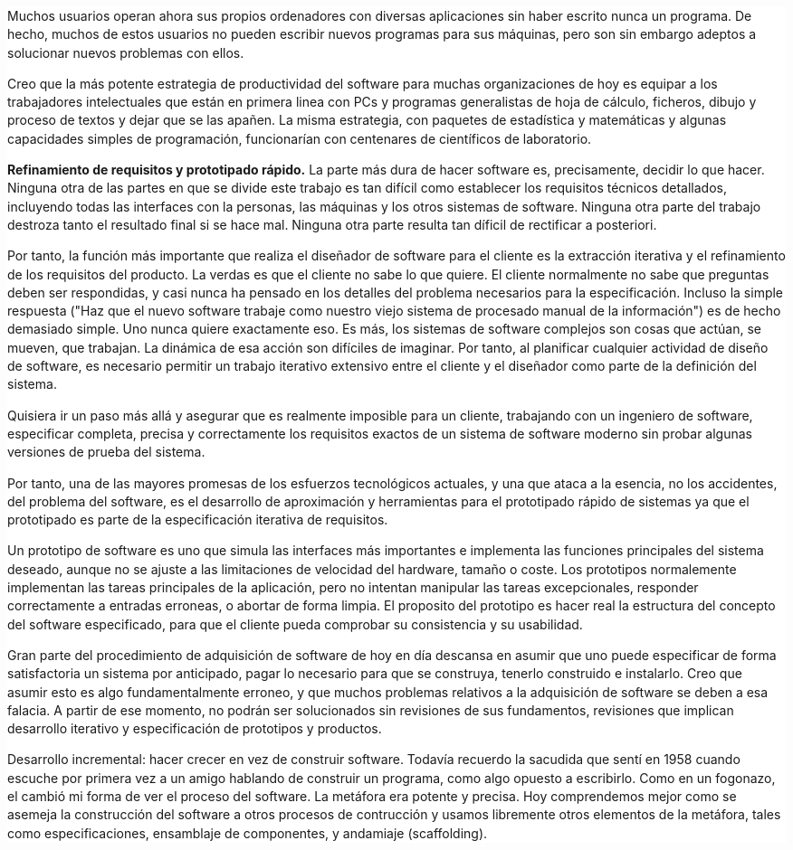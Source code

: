Muchos usuarios operan ahora sus propios ordenadores con diversas aplicaciones sin haber escrito nunca un programa. De hecho, muchos de estos usuarios no pueden escribir nuevos programas para sus máquinas, pero son sin embargo adeptos a solucionar nuevos problemas con ellos.

Creo que la más potente estrategia de productividad del software para muchas organizaciones de hoy es equipar a los trabajadores intelectuales que están en primera linea con PCs y programas generalistas de hoja de cálculo, ficheros, dibujo y proceso de textos y dejar que se las apañen. La misma estrategia, con paquetes de estadística y matemáticas y algunas capacidades simples de programación, funcionarían con centenares de científicos de laboratorio.

**Refinamiento de requisitos y prototipado rápido.** La parte más dura de hacer software es, precisamente, decidir lo que hacer. Ninguna otra de las partes en que se divide este trabajo es tan difícil como establecer los requisitos técnicos detallados, incluyendo todas las interfaces con la personas, las máquinas y los otros sistemas de software. Ninguna otra parte del trabajo destroza tanto el resultado final si se hace mal. Ninguna otra parte resulta tan díficil de rectificar a posteriori.

Por tanto, la función más importante que realiza el diseñador de software para el cliente es la extracción iterativa y el refinamiento de los requisitos del producto. La verdas es que el cliente no sabe lo que quiere. El cliente normalmente no sabe que preguntas deben ser respondidas, y casi nunca ha pensado en los detalles del problema necesarios para la especificación. Incluso la simple respuesta ("Haz que el nuevo software trabaje como nuestro viejo sistema de procesado manual de la información") es de hecho demasiado simple. Uno nunca quiere exactamente eso. Es más, los sistemas de software complejos son cosas que actúan, se mueven, que trabajan. La dinámica de esa acción son difíciles de imaginar. Por tanto, al planificar cualquier actividad de diseño de software, es necesario permitir un trabajo iterativo extensivo entre el cliente y el diseñador como parte de la definición del sistema.

Quisiera ir un paso más allá y asegurar que es realmente imposible para un cliente, trabajando con un ingeniero de software, especificar completa, precisa y correctamente los requisitos exactos de un sistema de software moderno sin probar algunas versiones de prueba del sistema.

Por tanto, una de las mayores promesas de los esfuerzos tecnológicos actuales, y una que ataca a la esencia, no los accidentes, del problema del software, es el desarrollo de aproximación y herramientas para el prototipado rápido de sistemas ya que el prototipado es parte de la especificación iterativa de requisitos.

Un prototipo de software es uno que simula las interfaces más importantes e implementa las funciones principales del sistema deseado, aunque no se ajuste a las limitaciones de velocidad del hardware, tamaño o coste. Los prototipos normalemente implementan las tareas principales de la aplicación, pero no intentan manipular las tareas excepcionales, responder correctamente a entradas erroneas, o abortar de forma limpia. El proposito del prototipo es hacer real la estructura del concepto del software especificado, para que el cliente pueda comprobar su consistencia y su usabilidad.

Gran parte del procedimiento de adquisición de software de hoy en día descansa en asumir que uno puede especificar de forma satisfactoria un sistema por anticipado, pagar lo necesario para que se construya, tenerlo construido e instalarlo. Creo que asumir esto es algo fundamentalmente erroneo, y que muchos problemas relativos a la adquisición de software se deben a esa falacia. A partir de ese momento, no podrán ser solucionados sin revisiones de sus fundamentos, revisiones que implican desarrollo iterativo y especificación de prototipos y productos.

Desarrollo incremental: hacer crecer en vez de construir software. Todavía recuerdo la sacudida que sentí en 1958 cuando escuche por primera vez a un amigo hablando de construir un programa, como algo opuesto a escribirlo. Como en un fogonazo, el cambió mi forma de ver el proceso del software. La metáfora era potente y precisa. Hoy comprendemos mejor como se asemeja la construcción del software a otros procesos de contrucción y usamos libremente otros elementos de la metáfora, tales como especificaciones, ensamblaje de componentes, y andamiaje (scaffolding).
